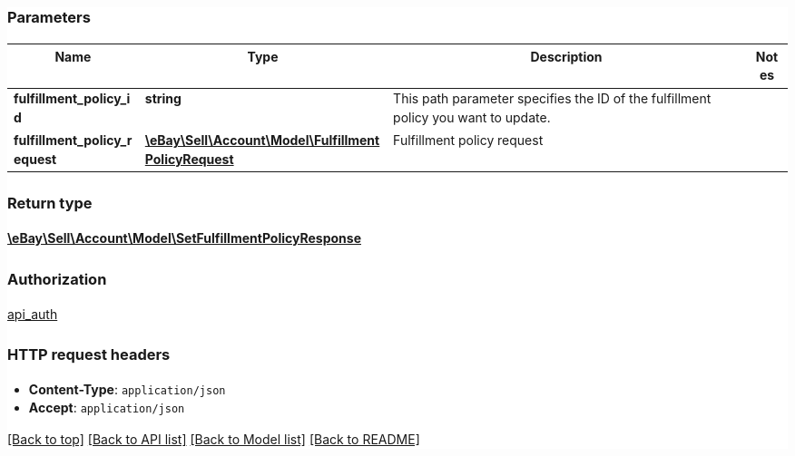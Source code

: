 ### Parameters

Name | Type | Description  | Notes
------------- | ------------- | ------------- | -------------
 **fulfillment_policy_id** | **string**| This path parameter specifies the ID of the fulfillment policy you want to update. |
 **fulfillment_policy_request** | [**\eBay\Sell\Account\Model\FulfillmentPolicyRequest**](../Model/FulfillmentPolicyRequest.md)| Fulfillment policy request |

### Return type

[**\eBay\Sell\Account\Model\SetFulfillmentPolicyResponse**](../Model/SetFulfillmentPolicyResponse.md)

### Authorization

[api_auth](../../README.md#api_auth)

### HTTP request headers

- **Content-Type**: `application/json`
- **Accept**: `application/json`

[[Back to top]](#) [[Back to API list]](../../README.md#endpoints)
[[Back to Model list]](../../README.md#models)
[[Back to README]](../../README.md)
